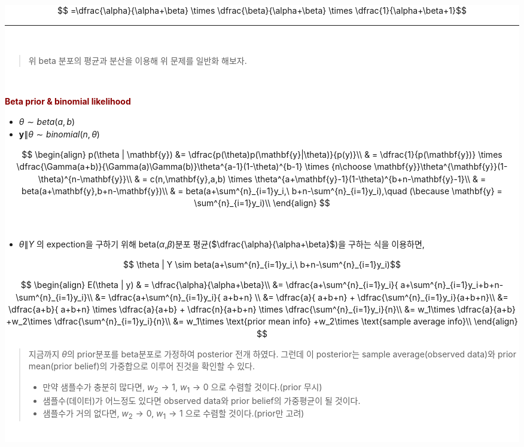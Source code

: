 $$ =\dfrac{\alpha}{\alpha+\beta} \times \dfrac{\beta}{\alpha+\beta} \times \dfrac{1}{\alpha+\beta+1}$$

---

<br>

> 위 beta 분포의 평균과 분산을 이용해 위 문제를 일반화 해보자.

<br>

**<span style='color:DarkRed'>Beta prior & binomial likelihood</span>**

- $\theta \sim beta(a,b)$
- $\mathbf{y}\|\theta \sim binomial(n,\theta)$


$$
\begin{align}
p(\theta | \mathbf{y}) &= \dfrac{p(\theta)p(\mathbf{y}|\theta)}{p(y)}\\
& = \dfrac{1}{p(\mathbf{y})} \times \dfrac{\Gamma(a+b)}{\Gamma(a)\Gamma(b)}\theta^{a-1}(1-\theta)^{b-1} \times {n\choose \mathbf{y}}\theta^{\mathbf{y}}(1-\theta)^{n-\mathbf{y}}\\
& = c(n,\mathbf{y},a,b) \times \theta^{a+\mathbf{y}-1}(1-\theta)^{b+n-\mathbf{y}-1}\\
& = beta(a+\mathbf{y},b+n-\mathbf{y})\\
& = beta(a+\sum^{n}_{i=1}y_i,\ b+n-\sum^{n}_{i=1}y_i),\quad (\because \mathbf{y} = \sum^{n}_{i=1}y_i)\\
\end{align} 
$$

<br>


- $\theta \|Y$ 의 expection을 구하기 위해 beta($\alpha$,$\beta$)분포 평균($\dfrac{\alpha}{\alpha+\beta}$)을 구하는 식을 이용하면,

$$ \theta | Y \sim beta(a+\sum^{n}_{i=1}y_i,\ b+n-\sum^{n}_{i=1}y_i)$$


$$
\begin{align}
E(\theta | y) & = \dfrac{\alpha}{\alpha+\beta}\\
&= \dfrac{a+\sum^{n}_{i=1}y_i}{ a+\sum^{n}_{i=1}y_i+b+n-\sum^{n}_{i=1}y_i}\\
&= \dfrac{a+\sum^{n}_{i=1}y_i}{ a+b+n} \\
&= \dfrac{a}{ a+b+n} + \dfrac{\sum^{n}_{i=1}y_i}{a+b+n}\\
&= \dfrac{a+b}{ a+b+n} \times \dfrac{a}{a+b}  + \dfrac{n}{a+b+n} \times \dfrac{\sum^{n}_{i=1}y_i}{n}\\
&= w_1\times \dfrac{a}{a+b}  +w_2\times \dfrac{\sum^{n}_{i=1}y_i}{n}\\
&= w_1\times \text{prior mean info}  +w_2\times \text{sample average info}\\
\end{align} 
$$

> 지금까지 $\theta$의 prior분포를 beta분포로 가정하여 posterior 전개 하였다. 그런데 이 posterior는 sample average(observed data)와 prior mean(prior belief)의 가중합으로 이루어 진것을 확인할 수 있다. 
> -	만약 샘플수가 충분히 많다면, $w_2 \rightarrow 1$, $w_1 \rightarrow 0$ 으로 수렴할 것이다.(prior 무시)
> - 샘플수(데이터)가 어느정도 있다면 observed data와 prior belief의 가중평균이 될 것이다.
> - 샘플수가 거의 없다면, $w_2 \rightarrow 0$, $w_1 \rightarrow 1$ 으로 수렴할 것이다.(prior만 고려)

<br>
